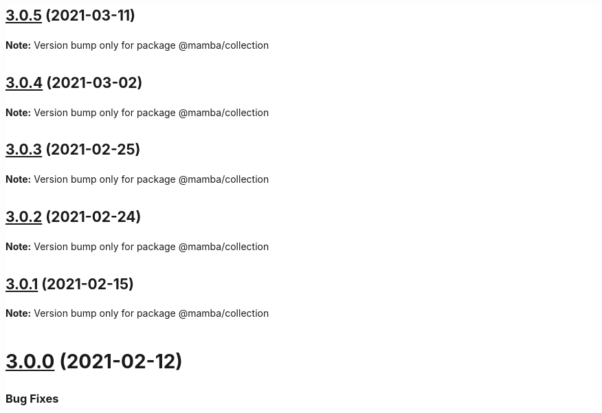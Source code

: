 



## [3.0.5](https://github.com/stone-payments/pos-mamba-sdk/compare/@mamba/collection@3.0.4...@mamba/collection@3.0.5) (2021-03-11)

**Note:** Version bump only for package @mamba/collection





## [3.0.4](https://github.com/stone-payments/pos-mamba-sdk/compare/@mamba/collection@3.0.2...@mamba/collection@3.0.4) (2021-03-02)

**Note:** Version bump only for package @mamba/collection





## [3.0.3](https://github.com/stone-payments/pos-mamba-sdk/compare/@mamba/collection@3.0.2...@mamba/collection@3.0.3) (2021-02-25)

**Note:** Version bump only for package @mamba/collection





## [3.0.2](https://github.com/stone-payments/pos-mamba-sdk/compare/@mamba/collection@3.0.1...@mamba/collection@3.0.2) (2021-02-24)

**Note:** Version bump only for package @mamba/collection





## [3.0.1](https://github.com/stone-payments/pos-mamba-sdk/compare/@mamba/collection@3.0.0...@mamba/collection@3.0.1) (2021-02-15)

**Note:** Version bump only for package @mamba/collection





# [3.0.0](https://github.com/stone-payments/pos-mamba-sdk/compare/@mamba/collection@2.37.2...@mamba/collection@3.0.0) (2021-02-12)


### Bug Fixes
